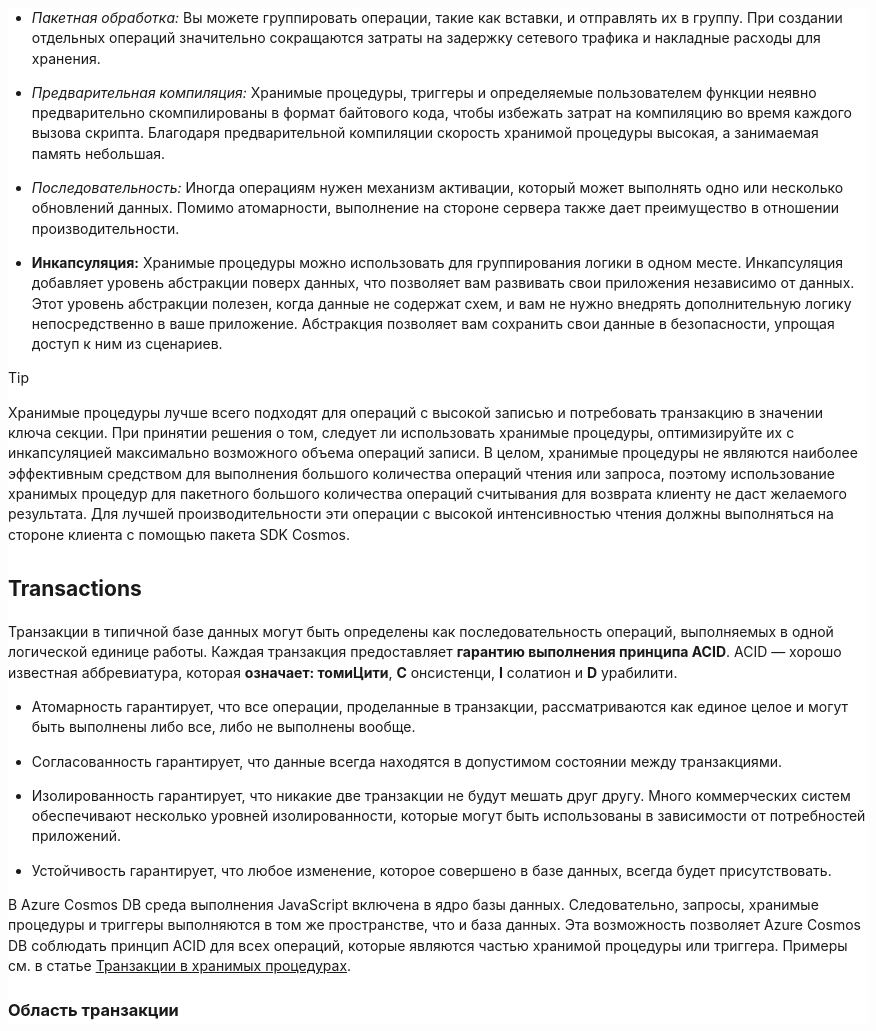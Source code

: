    * *Пакетная обработка:* Вы можете группировать операции, такие как вставки, и отправлять их в группу. При создании отдельных операций значительно сокращаются затраты на задержку сетевого трафика и накладные расходы для хранения.

   * *Предварительная компиляция:* Хранимые процедуры, триггеры и определяемые пользователем функции неявно предварительно скомпилированы в формат байтового кода, чтобы избежать затрат на компиляцию во время каждого вызова скрипта. Благодаря предварительной компиляции скорость хранимой процедуры высокая, а занимаемая память небольшая.

   * *Последовательность:* Иногда операциям нужен механизм активации, который может выполнять одно или несколько обновлений данных. Помимо атомарности, выполнение на стороне сервера также дает преимущество в отношении производительности.

* **Инкапсуляция:** Хранимые процедуры можно использовать для группирования логики в одном месте. Инкапсуляция добавляет уровень абстракции поверх данных, что позволяет вам развивать свои приложения независимо от данных. Этот уровень абстракции полезен, когда данные не содержат схем, и вам не нужно внедрять дополнительную логику непосредственно в ваше приложение. Абстракция позволяет вам сохранить свои данные в безопасности, упрощая доступ к ним из сценариев.

> [!TIP]
> Хранимые процедуры лучше всего подходят для операций с высокой записью и потребовать транзакцию в значении ключа секции. При принятии решения о том, следует ли использовать хранимые процедуры, оптимизируйте их с инкапсуляцией максимально возможного объема операций записи. В целом, хранимые процедуры не являются наиболее эффективным средством для выполнения большого количества операций чтения или запроса, поэтому использование хранимых процедур для пакетного большого количества операций считывания для возврата клиенту не даст желаемого результата. Для лучшей производительности эти операции с высокой интенсивностью чтения должны выполняться на стороне клиента с помощью пакета SDK Cosmos. 

## <a name="transactions"></a>Transactions

Транзакции в типичной базе данных могут быть определены как последовательность операций, выполняемых в одной логической единице работы. Каждая транзакция предоставляет **гарантию выполнения принципа ACID**. ACID — хорошо известная аббревиатура, которая **означает: томиЦити**, **C** онсистенци, **I** солатион и **D** урабилити. 

* Атомарность гарантирует, что все операции, проделанные в транзакции, рассматриваются как единое целое и могут быть выполнены либо все, либо не выполнены вообще. 

* Согласованность гарантирует, что данные всегда находятся в допустимом состоянии между транзакциями. 

* Изолированность гарантирует, что никакие две транзакции не будут мешать друг другу. Много коммерческих систем обеспечивают несколько уровней изолированности, которые могут быть использованы в зависимости от потребностей приложений. 

* Устойчивость гарантирует, что любое изменение, которое совершено в базе данных, всегда будет присутствовать.

В Azure Cosmos DB среда выполнения JavaScript включена в ядро базы данных. Следовательно, запросы, хранимые процедуры и триггеры выполняются в том же пространстве, что и база данных. Эта возможность позволяет Azure Cosmos DB соблюдать принцип ACID для всех операций, которые являются частью хранимой процедуры или триггера. Примеры см. в статье [Транзакции в хранимых процедурах](how-to-write-stored-procedures-triggers-udfs.md#transactions).

### <a name="scope-of-a-transaction"></a>Область транзакции
